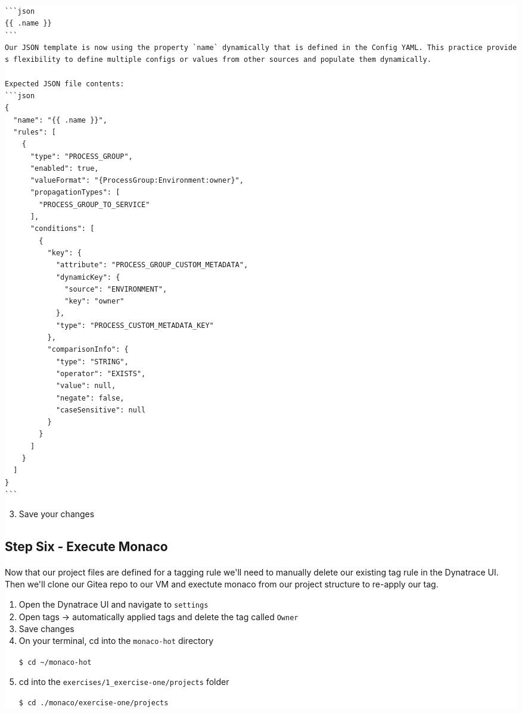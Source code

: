     ```json
    {{ .name }}
    ```
    Our JSON template is now using the property `name` dynamically that is defined in the Config YAML. This practice provides flexibility to define multiple configs or values from other sources and populate them dynamically.

    Expected JSON file contents:
    ```json
    {
      "name": "{{ .name }}",
      "rules": [
        {
          "type": "PROCESS_GROUP",
          "enabled": true,
          "valueFormat": "{ProcessGroup:Environment:owner}",
          "propagationTypes": [
            "PROCESS_GROUP_TO_SERVICE"
          ],
          "conditions": [
            {
              "key": {
                "attribute": "PROCESS_GROUP_CUSTOM_METADATA",
                "dynamicKey": {
                  "source": "ENVIRONMENT",
                  "key": "owner"
                },
                "type": "PROCESS_CUSTOM_METADATA_KEY"
              },
              "comparisonInfo": {
                "type": "STRING",
                "operator": "EXISTS",
                "value": null,
                "negate": false,
                "caseSensitive": null
              }
            }
          ]
        }
      ]
    }
    ```

3. Save your changes

## Step Six - Execute Monaco

Now that our project files are defined for a tagging rule we'll need to manually delete our existing tag rule in the Dynatrace UI. Then we'll clone our Gitea repo to our VM and exectute monaco from our project structure to re-apply our tag.

1. Open the Dynatrace UI and navigate to `settings`
2. Open tags -> automatically applied tags and delete the tag called `Owner`
3. Save changes
4. On your terminal, cd into the `monaco-hot` directory
    ```bash
    $ cd ~/monaco-hot
    ```
5. cd into the `exercises/1_exercise-one/projects` folder
    ```bash
    $ cd ./monaco/exercise-one/projects
    ```
